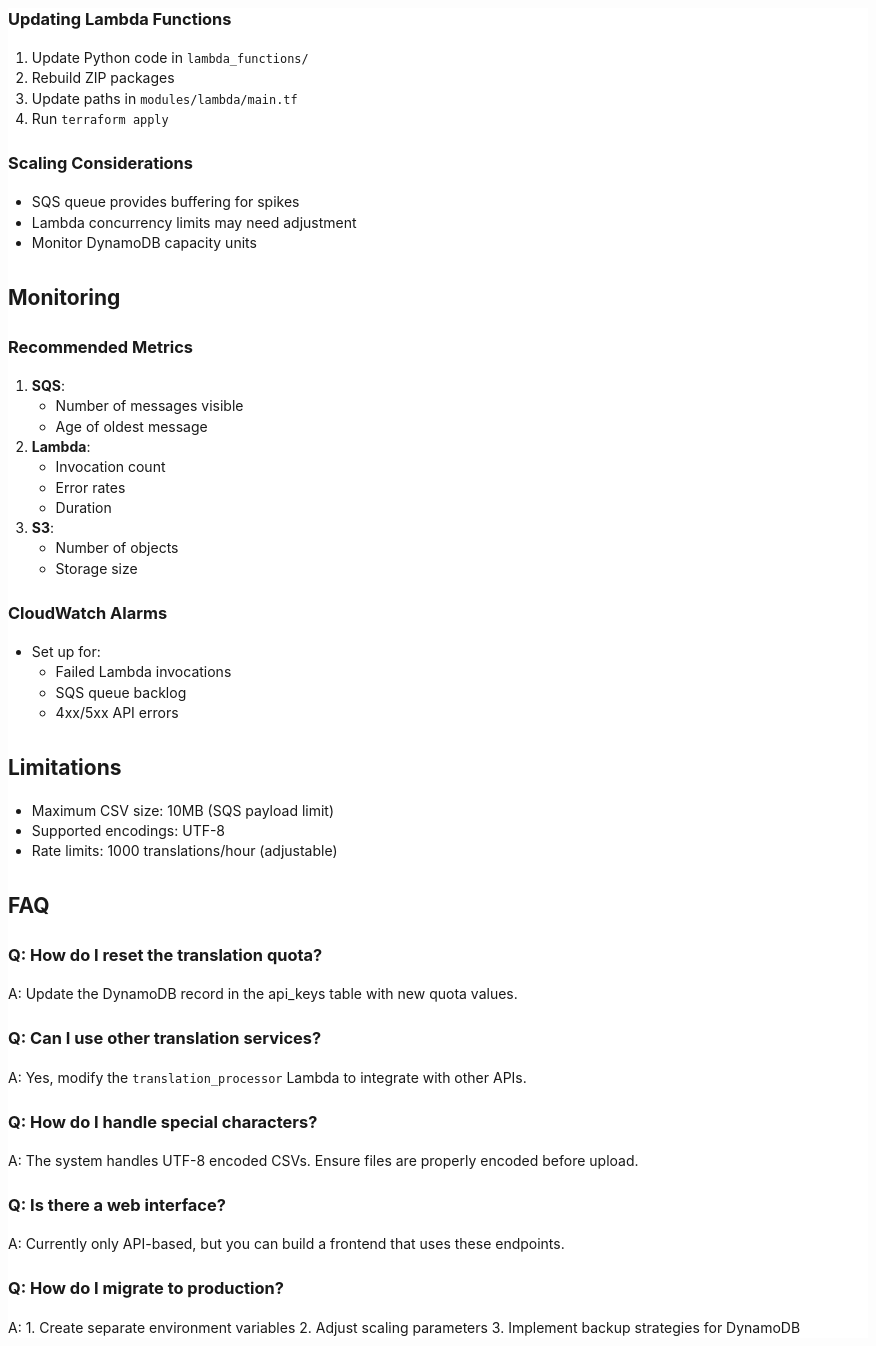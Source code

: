 ### Updating Lambda Functions
1. Update Python code in `lambda_functions/`
2. Rebuild ZIP packages
3. Update paths in `modules/lambda/main.tf`
4. Run `terraform apply`

### Scaling Considerations
- SQS queue provides buffering for spikes
- Lambda concurrency limits may need adjustment
- Monitor DynamoDB capacity units

## Monitoring

### Recommended Metrics
1. **SQS**:
   - Number of messages visible
   - Age of oldest message
2. **Lambda**:
   - Invocation count
   - Error rates
   - Duration
3. **S3**:
   - Number of objects
   - Storage size

### CloudWatch Alarms
- Set up for:
  - Failed Lambda invocations
  - SQS queue backlog
  - 4xx/5xx API errors

## Limitations
- Maximum CSV size: 10MB (SQS payload limit)
- Supported encodings: UTF-8
- Rate limits: 1000 translations/hour (adjustable)

## FAQ

### Q: How do I reset the translation quota?
A: Update the DynamoDB record in the api_keys table with new quota values.

### Q: Can I use other translation services?
A: Yes, modify the `translation_processor` Lambda to integrate with other APIs.

### Q: How do I handle special characters?
A: The system handles UTF-8 encoded CSVs. Ensure files are properly encoded before upload.

### Q: Is there a web interface?
A: Currently only API-based, but you can build a frontend that uses these endpoints.

### Q: How do I migrate to production?
A: 1. Create separate environment variables 2. Adjust scaling parameters 3. Implement backup strategies for DynamoDB
